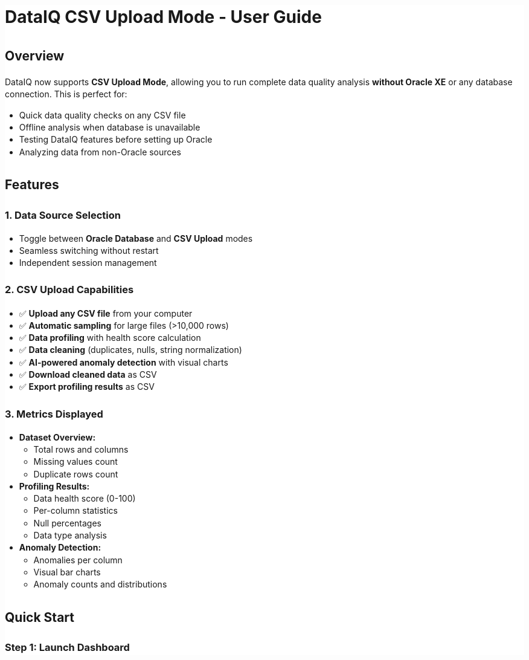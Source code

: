 # DataIQ CSV Upload Mode - User Guide

## Overview

DataIQ now supports **CSV Upload Mode**, allowing you to run complete data quality analysis **without Oracle XE** or any database connection. This is perfect for:

- Quick data quality checks on any CSV file
- Offline analysis when database is unavailable
- Testing DataIQ features before setting up Oracle
- Analyzing data from non-Oracle sources

## Features

### 1. Data Source Selection

- Toggle between **Oracle Database** and **CSV Upload** modes
- Seamless switching without restart
- Independent session management

### 2. CSV Upload Capabilities

- ✅ **Upload any CSV file** from your computer
- ✅ **Automatic sampling** for large files (>10,000 rows)
- ✅ **Data profiling** with health score calculation
- ✅ **Data cleaning** (duplicates, nulls, string normalization)
- ✅ **AI-powered anomaly detection** with visual charts
- ✅ **Download cleaned data** as CSV
- ✅ **Export profiling results** as CSV

### 3. Metrics Displayed

- **Dataset Overview:**
  - Total rows and columns
  - Missing values count
  - Duplicate rows count
- **Profiling Results:**
  - Data health score (0-100)
  - Per-column statistics
  - Null percentages
  - Data type analysis
- **Anomaly Detection:**
  - Anomalies per column
  - Visual bar charts
  - Anomaly counts and distributions

## Quick Start

### Step 1: Launch Dashboard

